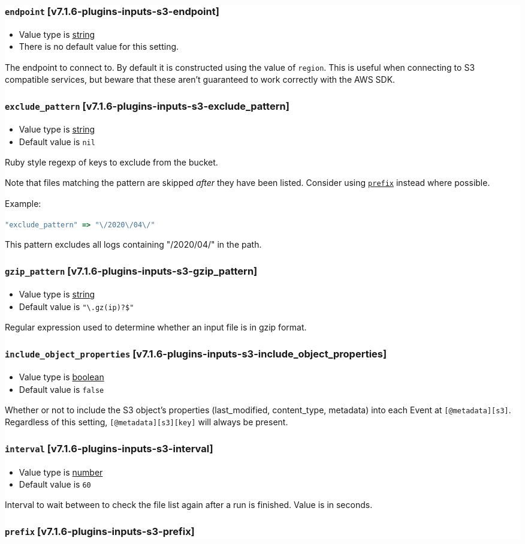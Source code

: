 
### `endpoint` [v7.1.6-plugins-inputs-s3-endpoint]

* Value type is [string](logstash://reference/configuration-file-structure.md#string)
* There is no default value for this setting.

The endpoint to connect to. By default it is constructed using the value of `region`. This is useful when connecting to S3 compatible services, but beware that these aren’t guaranteed to work correctly with the AWS SDK.


### `exclude_pattern` [v7.1.6-plugins-inputs-s3-exclude_pattern]

* Value type is [string](logstash://reference/configuration-file-structure.md#string)
* Default value is `nil`

Ruby style regexp of keys to exclude from the bucket.

Note that files matching the pattern are skipped *after* they have been listed. Consider using [`prefix`](v7-1-6-plugins-inputs-s3.md#v7.1.6-plugins-inputs-s3-prefix) instead where possible.

Example:

```ruby
"exclude_pattern" => "\/2020\/04\/"
```

This pattern excludes all logs containing "/2020/04/" in the path.


### `gzip_pattern` [v7.1.6-plugins-inputs-s3-gzip_pattern]

* Value type is [string](logstash://reference/configuration-file-structure.md#string)
* Default value is `"\.gz(ip)?$"`

Regular expression used to determine whether an input file is in gzip format.


### `include_object_properties` [v7.1.6-plugins-inputs-s3-include_object_properties]

* Value type is [boolean](logstash://reference/configuration-file-structure.md#boolean)
* Default value is `false`

Whether or not to include the S3 object’s properties (last_modified, content_type, metadata) into each Event at `[@metadata][s3]`. Regardless of this setting, `[@metadata][s3][key]` will always be present.


### `interval` [v7.1.6-plugins-inputs-s3-interval]

* Value type is [number](logstash://reference/configuration-file-structure.md#number)
* Default value is `60`

Interval to wait between to check the file list again after a run is finished. Value is in seconds.


### `prefix` [v7.1.6-plugins-inputs-s3-prefix]
